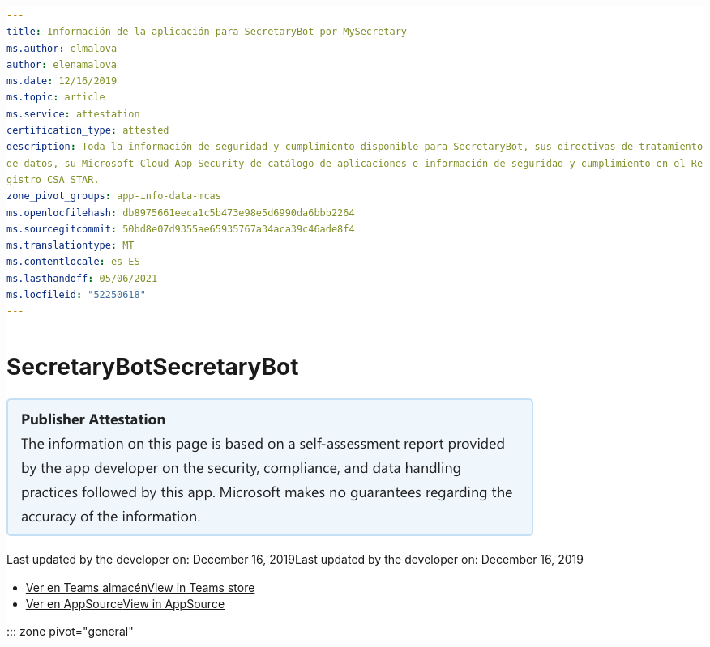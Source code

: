 ```yaml
---
title: Información de la aplicación para SecretaryBot por MySecretary
ms.author: elmalova
author: elenamalova
ms.date: 12/16/2019
ms.topic: article
ms.service: attestation
certification_type: attested
description: Toda la información de seguridad y cumplimiento disponible para SecretaryBot, sus directivas de tratamiento de datos, su Microsoft Cloud App Security de catálogo de aplicaciones e información de seguridad y cumplimiento en el Registro CSA STAR.
zone_pivot_groups: app-info-data-mcas
ms.openlocfilehash: db8975661eeca1c5b473e98e5d6990da6bbb2264
ms.sourcegitcommit: 50bd8e07d9355ae65935767a34aca39c46ade8f4
ms.translationtype: MT
ms.contentlocale: es-ES
ms.lasthandoff: 05/06/2021
ms.locfileid: "52250618"
---
```

# <a name="secretarybot"></a><span data-ttu-id="6fa0e-103">SecretaryBot</span><span class="sxs-lookup"><span data-stu-id="6fa0e-103">SecretaryBot</span></span>

<p></p>
<img alt="Publisher Attestation: The information on this page is based on a self-assessment report provided by the app developer on the security, compliance, and data handling practices followed by this app. Microsoft makes no guarantees regarding the accuracy of the information." src="../media/attested.png" width="650" />
<p><span data-ttu-id="6fa0e-104">Last updated by the developer on: December 16, 2019</span><span class="sxs-lookup"><span data-stu-id="6fa0e-104">Last updated by the developer on: December 16, 2019</span></span></p>

* <span data-ttu-id="6fa0e-105"><a href="https://teams.microsoft.com/l/app/256ff1bc-fd16-4f82-aeb3-8a6977ff2ec4" target="_blank">Ver en Teams almacén</a></span><span class="sxs-lookup"><span data-stu-id="6fa0e-105"><a href="https://teams.microsoft.com/l/app/256ff1bc-fd16-4f82-aeb3-8a6977ff2ec4" target="_blank">View in Teams store</a></span></span>
* <span data-ttu-id="6fa0e-106"><a href="https://appsource.microsoft.com/product/office/WA104381085" target="_blank">Ver en AppSource</a></span><span class="sxs-lookup"><span data-stu-id="6fa0e-106"><a href="https://appsource.microsoft.com/product/office/WA104381085" target="_blank">View in AppSource</a></span></span>

::: zone pivot="general"
